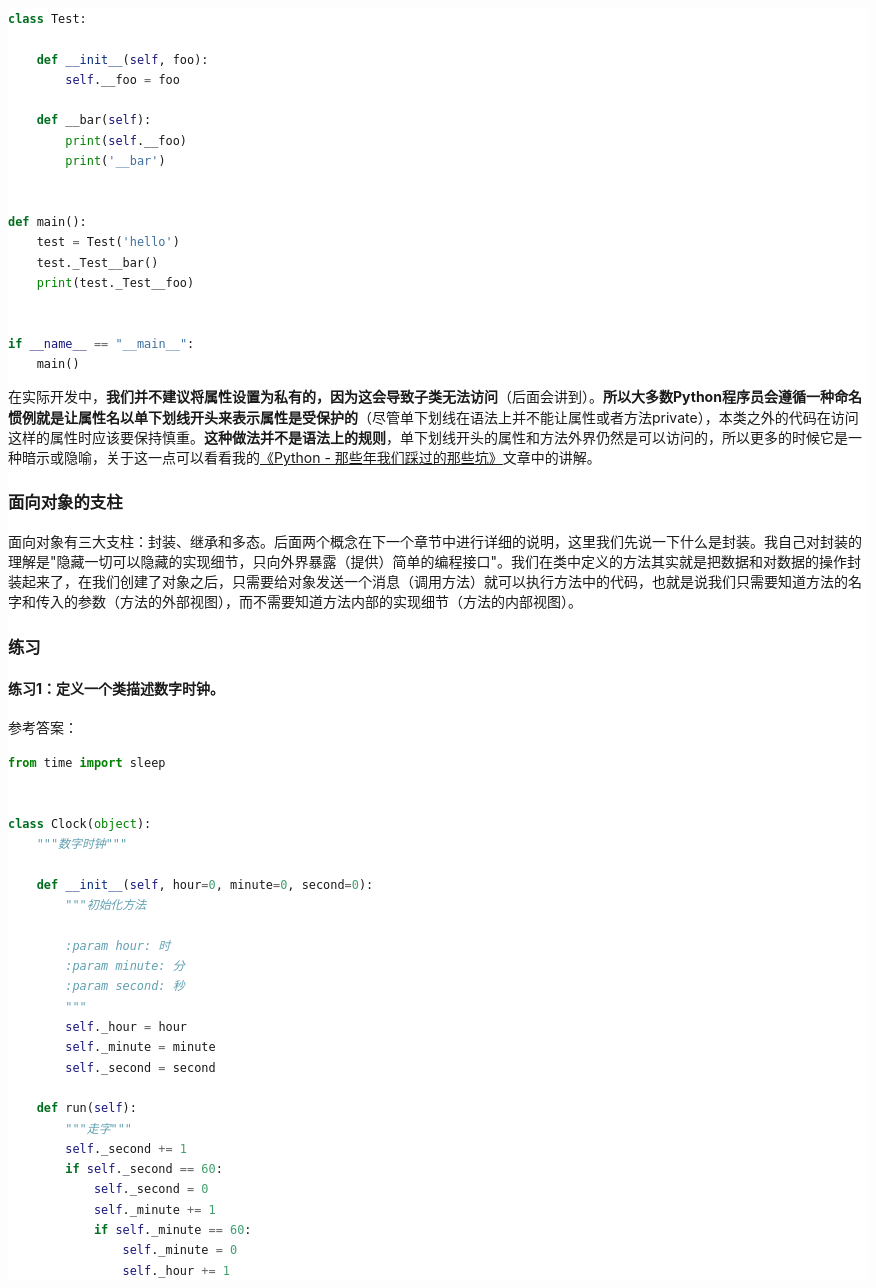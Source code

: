```Python
class Test:

    def __init__(self, foo):
        self.__foo = foo

    def __bar(self):
        print(self.__foo)
        print('__bar')


def main():
    test = Test('hello')
    test._Test__bar()
    print(test._Test__foo)


if __name__ == "__main__":
    main()
```

在实际开发中，**我们并不建议将属性设置为私有的，因为这会导致子类无法访问**（后面会讲到）。**所以大多数Python程序员会遵循一种命名惯例就是让属性名以单下划线开头来表示属性是受保护的**（尽管单下划线在语法上并不能让属性或者方法private），本类之外的代码在访问这样的属性时应该要保持慎重。**这种做法并不是语法上的规则**，单下划线开头的属性和方法外界仍然是可以访问的，所以更多的时候它是一种暗示或隐喻，关于这一点可以看看我的[《Python - 那些年我们踩过的那些坑》](http://blog.csdn.net/jackfrued/article/details/79521404)文章中的讲解。

### 面向对象的支柱

面向对象有三大支柱：封装、继承和多态。后面两个概念在下一个章节中进行详细的说明，这里我们先说一下什么是封装。我自己对封装的理解是&quot;隐藏一切可以隐藏的实现细节，只向外界暴露（提供）简单的编程接口&quot;。我们在类中定义的方法其实就是把数据和对数据的操作封装起来了，在我们创建了对象之后，只需要给对象发送一个消息（调用方法）就可以执行方法中的代码，也就是说我们只需要知道方法的名字和传入的参数（方法的外部视图），而不需要知道方法内部的实现细节（方法的内部视图）。

### 练习

#### 练习1：定义一个类描述数字时钟。

参考答案：

```Python
from time import sleep


class Clock(object):
    """数字时钟"""

    def __init__(self, hour=0, minute=0, second=0):
        """初始化方法

        :param hour: 时
        :param minute: 分
        :param second: 秒
        """
        self._hour = hour
        self._minute = minute
        self._second = second

    def run(self):
        """走字"""
        self._second += 1
        if self._second == 60:
            self._second = 0
            self._minute += 1
            if self._minute == 60:
                self._minute = 0
                self._hour += 1
```